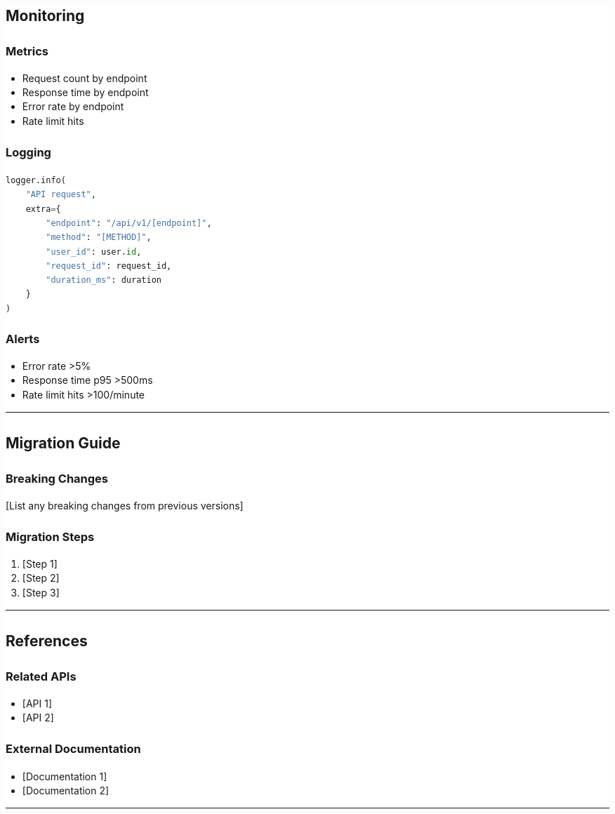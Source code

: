 
## Monitoring

### Metrics
- Request count by endpoint
- Response time by endpoint
- Error rate by endpoint
- Rate limit hits

### Logging
```python
logger.info(
    "API request",
    extra={
        "endpoint": "/api/v1/[endpoint]",
        "method": "[METHOD]",
        "user_id": user.id,
        "request_id": request_id,
        "duration_ms": duration
    }
)
```

### Alerts
- Error rate >5%
- Response time p95 >500ms
- Rate limit hits >100/minute

---

## Migration Guide

### Breaking Changes
[List any breaking changes from previous versions]

### Migration Steps
1. [Step 1]
2. [Step 2]
3. [Step 3]

---

## References

### Related APIs
- [API 1]
- [API 2]

### External Documentation
- [Documentation 1]
- [Documentation 2]

---